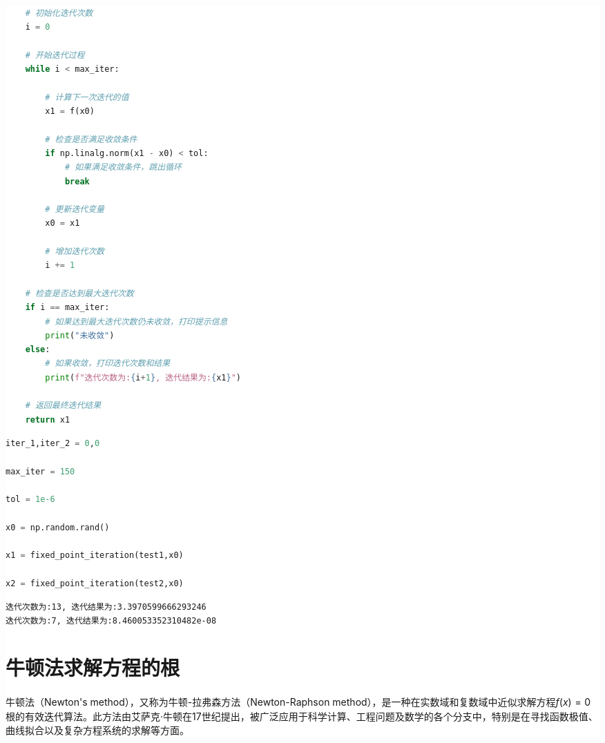 ```python
    # 初始化迭代次数
    i = 0
    
    # 开始迭代过程
    while i < max_iter:
        
        # 计算下一次迭代的值
        x1 = f(x0)
        
        # 检查是否满足收敛条件
        if np.linalg.norm(x1 - x0) < tol:
            # 如果满足收敛条件，跳出循环
            break
        
        # 更新迭代变量
        x0 = x1
        
        # 增加迭代次数
        i += 1
    
    # 检查是否达到最大迭代次数
    if i == max_iter:
        # 如果达到最大迭代次数仍未收敛，打印提示信息
        print("未收敛")
    else:
        # 如果收敛，打印迭代次数和结果
        print(f"迭代次数为:{i+1}, 迭代结果为:{x1}")
    
    # 返回最终迭代结果
    return x1
```


```python
iter_1,iter_2 = 0,0

max_iter = 150

tol = 1e-6

x0 = np.random.rand()

x1 = fixed_point_iteration(test1,x0)

x2 = fixed_point_iteration(test2,x0)
```

    迭代次数为:13, 迭代结果为:3.3970599666293246
    迭代次数为:7, 迭代结果为:8.460053352310482e-08
    

# 牛顿法求解方程的根
牛顿法（Newton's method），又称为牛顿-拉弗森方法（Newton-Raphson method），是一种在实数域和复数域中近似求解方程$f(x) = 0$根的有效迭代算法。此方法由艾萨克·牛顿在17世纪提出，被广泛应用于科学计算、工程问题及数学的各个分支中，特别是在寻找函数极值、曲线拟合以及复杂方程系统的求解等方面。
